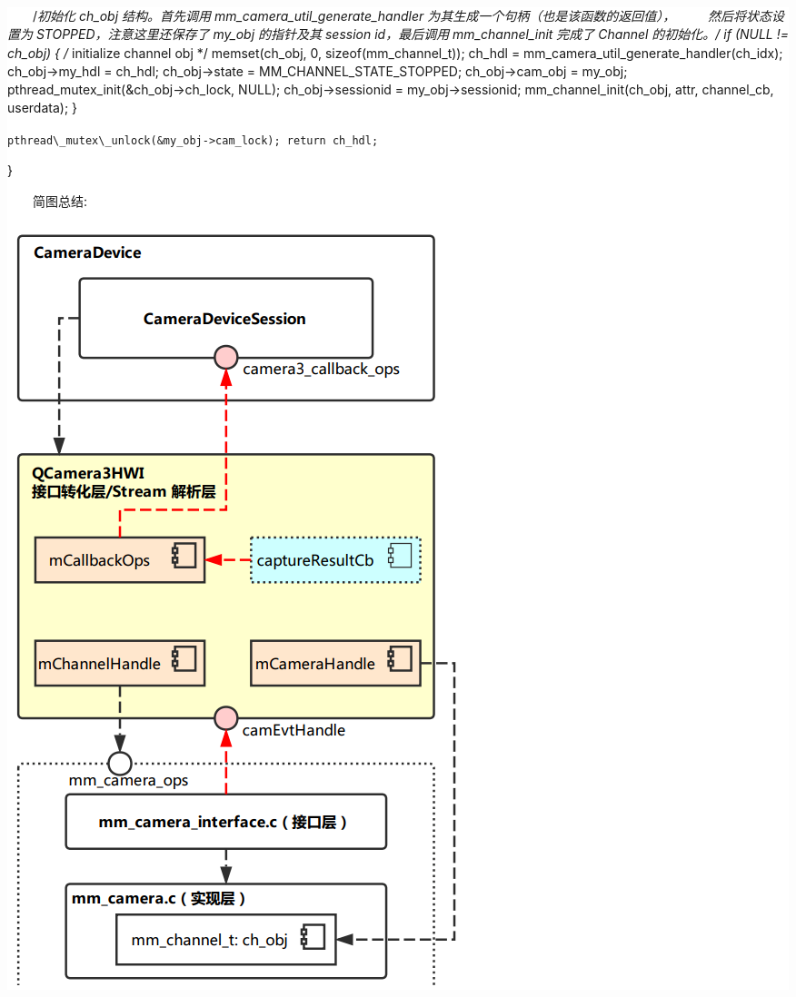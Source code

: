 　　/*初始化 ch\_obj 结构。首先调用 mm\_camera\_util\_generate_handler 为其生成一个句柄（也是该函数的返回值），
　　 *然后将状态设置为 STOPPED，注意这里还保存了 my\_obj 的指针及其 session id，最后调用 mm\_channel_init 完成了 Channel 的初始化。*/
    if (NULL != ch_obj) { /* initialize channel obj */ memset(ch_obj, 0, sizeof(mm\_channel\_t));
        ch_hdl = mm\_camera\_util\_generate\_handler(ch_idx);
        ch_obj->my_hdl = ch_hdl;
        ch_obj->state = MM\_CHANNEL\_STATE_STOPPED;
        ch_obj->cam_obj = my_obj;
        pthread\_mutex\_init(&ch_obj->ch_lock, NULL);
        ch_obj->sessionid = my_obj->sessionid;
        mm\_channel\_init(ch\_obj, attr, channel\_cb, userdata);
    }

    pthread\_mutex\_unlock(&my_obj->cam_lock); return ch_hdl;
}

　　简图总结:

![](../../_resources/7ec4773407b14c5293a043f67e09c25d.png)
